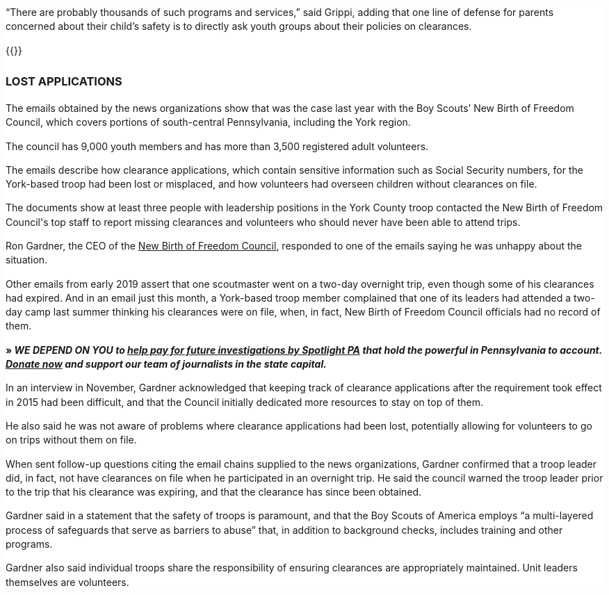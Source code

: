 “There are probably thousands of such programs and services,” said Grippi, adding that one line of defense for parents concerned about their child’s safety is to directly ask youth groups about their policies on clearances.

{{<picture src="2020/01/david-sunday.jpeg" caption="York County District Attorney David Sunday said more needs to be done to enforce background check requirements for those working with children, including volunteers." description="York County District Attorney David Sunday said more needs to be done to enforce background check requirements for those working with children, including volunteers." credit="KALIM A. BHATTI / For The Inquirer">}}

### LOST APPLICATIONS

The emails obtained by the news organizations show that was the case last year with the Boy Scouts’ New Birth of Freedom Council, which covers portions of south-central Pennsylvania, including the York region.

The council has 9,000 youth members and has more than 3,500 registered adult volunteers.

The emails describe how clearance applications, which contain sensitive information such as Social Security numbers, for the York-based troop had been lost or misplaced, and how volunteers had overseen children without clearances on file.

The documents show at least three people with leadership positions in the York County troop contacted the New Birth of Freedom Council's top staff to report missing clearances and volunteers who should never have been able to attend trips.

Ron Gardner, the CEO of the <a href="https://web.archive.org/20100907033709/https://newbirthoffreedom.org/" >New Birth of Freedom Council</a>, responded to one of the emails saying he was unhappy about the situation.

Other emails from early 2019 assert that one scoutmaster went on a two-day overnight trip, even though some of his clearances had expired. And in an email just this month, a York-based troop member complained that one of its leaders had attended a two-day camp last summer thinking his clearances were on file, when, in fact, New Birth of Freedom Council officials had no record of them.

<b>» </b><i><b>WE DEPEND ON YOU to </b></i><a href="https://www.spotlightpa.org/donate"><i><b>help pay for future investigations by Spotlight PA</b></i></a><i><b> that hold the powerful in Pennsylvania to account. </b></i><a href="https://www.spotlightpa.org/donate" ><i><b>Donate now</b></i></a><i><b> and support our team of journalists in the state capital.</b></i>

In an interview in November, Gardner acknowledged that keeping track of clearance applications after the requirement took effect in 2015 had been difficult, and that the Council initially dedicated more resources to stay on top of them.

He also said he was not aware of problems where clearance applications had been lost, potentially allowing for volunteers to go on trips without them on file.

When sent follow-up questions citing the email chains supplied to the news organizations, Gardner confirmed that a troop leader did, in fact, not have clearances on file when he participated in an overnight trip. He said the council warned the troop leader prior to the trip that his clearance was expiring, and that the clearance has since been obtained.

Gardner said in a statement that the safety of troops is paramount, and that the Boy Scouts of America employs “a multi-layered process of safeguards that serve as barriers to abuse” that, in addition to background checks, includes training and other programs.

Gardner also said individual troops share the responsibility of ensuring clearances are appropriately maintained. Unit leaders themselves are volunteers.
